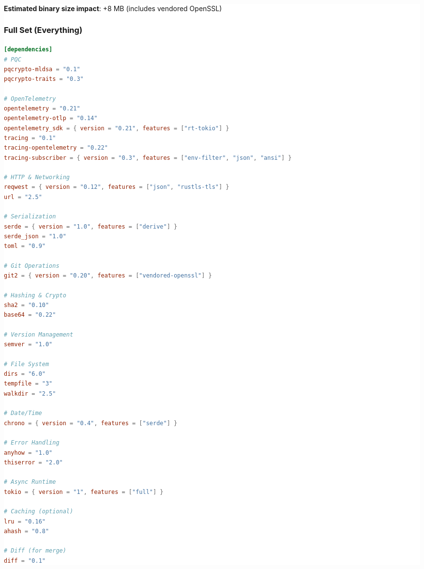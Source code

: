 **Estimated binary size impact**: +8 MB (includes vendored OpenSSL)

### Full Set (Everything)

```toml
[dependencies]
# PQC
pqcrypto-mldsa = "0.1"
pqcrypto-traits = "0.3"

# OpenTelemetry
opentelemetry = "0.21"
opentelemetry-otlp = "0.14"
opentelemetry_sdk = { version = "0.21", features = ["rt-tokio"] }
tracing = "0.1"
tracing-opentelemetry = "0.22"
tracing-subscriber = { version = "0.3", features = ["env-filter", "json", "ansi"] }

# HTTP & Networking
reqwest = { version = "0.12", features = ["json", "rustls-tls"] }
url = "2.5"

# Serialization
serde = { version = "1.0", features = ["derive"] }
serde_json = "1.0"
toml = "0.9"

# Git Operations
git2 = { version = "0.20", features = ["vendored-openssl"] }

# Hashing & Crypto
sha2 = "0.10"
base64 = "0.22"

# Version Management
semver = "1.0"

# File System
dirs = "6.0"
tempfile = "3"
walkdir = "2.5"

# Date/Time
chrono = { version = "0.4", features = ["serde"] }

# Error Handling
anyhow = "1.0"
thiserror = "2.0"

# Async Runtime
tokio = { version = "1", features = ["full"] }

# Caching (optional)
lru = "0.16"
ahash = "0.8"

# Diff (for merge)
diff = "0.1"
```
